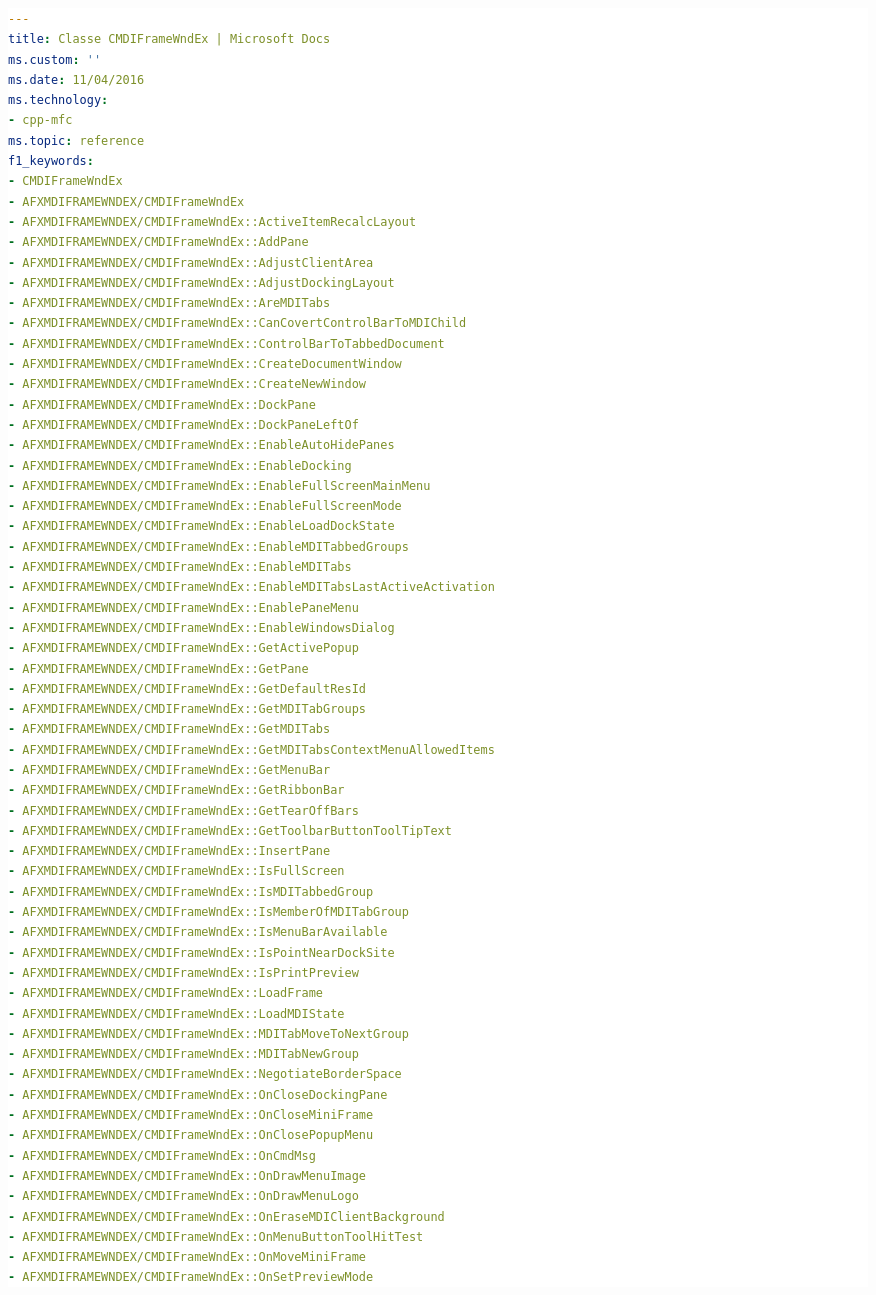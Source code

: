 ```yaml
---
title: Classe CMDIFrameWndEx | Microsoft Docs
ms.custom: ''
ms.date: 11/04/2016
ms.technology:
- cpp-mfc
ms.topic: reference
f1_keywords:
- CMDIFrameWndEx
- AFXMDIFRAMEWNDEX/CMDIFrameWndEx
- AFXMDIFRAMEWNDEX/CMDIFrameWndEx::ActiveItemRecalcLayout
- AFXMDIFRAMEWNDEX/CMDIFrameWndEx::AddPane
- AFXMDIFRAMEWNDEX/CMDIFrameWndEx::AdjustClientArea
- AFXMDIFRAMEWNDEX/CMDIFrameWndEx::AdjustDockingLayout
- AFXMDIFRAMEWNDEX/CMDIFrameWndEx::AreMDITabs
- AFXMDIFRAMEWNDEX/CMDIFrameWndEx::CanCovertControlBarToMDIChild
- AFXMDIFRAMEWNDEX/CMDIFrameWndEx::ControlBarToTabbedDocument
- AFXMDIFRAMEWNDEX/CMDIFrameWndEx::CreateDocumentWindow
- AFXMDIFRAMEWNDEX/CMDIFrameWndEx::CreateNewWindow
- AFXMDIFRAMEWNDEX/CMDIFrameWndEx::DockPane
- AFXMDIFRAMEWNDEX/CMDIFrameWndEx::DockPaneLeftOf
- AFXMDIFRAMEWNDEX/CMDIFrameWndEx::EnableAutoHidePanes
- AFXMDIFRAMEWNDEX/CMDIFrameWndEx::EnableDocking
- AFXMDIFRAMEWNDEX/CMDIFrameWndEx::EnableFullScreenMainMenu
- AFXMDIFRAMEWNDEX/CMDIFrameWndEx::EnableFullScreenMode
- AFXMDIFRAMEWNDEX/CMDIFrameWndEx::EnableLoadDockState
- AFXMDIFRAMEWNDEX/CMDIFrameWndEx::EnableMDITabbedGroups
- AFXMDIFRAMEWNDEX/CMDIFrameWndEx::EnableMDITabs
- AFXMDIFRAMEWNDEX/CMDIFrameWndEx::EnableMDITabsLastActiveActivation
- AFXMDIFRAMEWNDEX/CMDIFrameWndEx::EnablePaneMenu
- AFXMDIFRAMEWNDEX/CMDIFrameWndEx::EnableWindowsDialog
- AFXMDIFRAMEWNDEX/CMDIFrameWndEx::GetActivePopup
- AFXMDIFRAMEWNDEX/CMDIFrameWndEx::GetPane
- AFXMDIFRAMEWNDEX/CMDIFrameWndEx::GetDefaultResId
- AFXMDIFRAMEWNDEX/CMDIFrameWndEx::GetMDITabGroups
- AFXMDIFRAMEWNDEX/CMDIFrameWndEx::GetMDITabs
- AFXMDIFRAMEWNDEX/CMDIFrameWndEx::GetMDITabsContextMenuAllowedItems
- AFXMDIFRAMEWNDEX/CMDIFrameWndEx::GetMenuBar
- AFXMDIFRAMEWNDEX/CMDIFrameWndEx::GetRibbonBar
- AFXMDIFRAMEWNDEX/CMDIFrameWndEx::GetTearOffBars
- AFXMDIFRAMEWNDEX/CMDIFrameWndEx::GetToolbarButtonToolTipText
- AFXMDIFRAMEWNDEX/CMDIFrameWndEx::InsertPane
- AFXMDIFRAMEWNDEX/CMDIFrameWndEx::IsFullScreen
- AFXMDIFRAMEWNDEX/CMDIFrameWndEx::IsMDITabbedGroup
- AFXMDIFRAMEWNDEX/CMDIFrameWndEx::IsMemberOfMDITabGroup
- AFXMDIFRAMEWNDEX/CMDIFrameWndEx::IsMenuBarAvailable
- AFXMDIFRAMEWNDEX/CMDIFrameWndEx::IsPointNearDockSite
- AFXMDIFRAMEWNDEX/CMDIFrameWndEx::IsPrintPreview
- AFXMDIFRAMEWNDEX/CMDIFrameWndEx::LoadFrame
- AFXMDIFRAMEWNDEX/CMDIFrameWndEx::LoadMDIState
- AFXMDIFRAMEWNDEX/CMDIFrameWndEx::MDITabMoveToNextGroup
- AFXMDIFRAMEWNDEX/CMDIFrameWndEx::MDITabNewGroup
- AFXMDIFRAMEWNDEX/CMDIFrameWndEx::NegotiateBorderSpace
- AFXMDIFRAMEWNDEX/CMDIFrameWndEx::OnCloseDockingPane
- AFXMDIFRAMEWNDEX/CMDIFrameWndEx::OnCloseMiniFrame
- AFXMDIFRAMEWNDEX/CMDIFrameWndEx::OnClosePopupMenu
- AFXMDIFRAMEWNDEX/CMDIFrameWndEx::OnCmdMsg
- AFXMDIFRAMEWNDEX/CMDIFrameWndEx::OnDrawMenuImage
- AFXMDIFRAMEWNDEX/CMDIFrameWndEx::OnDrawMenuLogo
- AFXMDIFRAMEWNDEX/CMDIFrameWndEx::OnEraseMDIClientBackground
- AFXMDIFRAMEWNDEX/CMDIFrameWndEx::OnMenuButtonToolHitTest
- AFXMDIFRAMEWNDEX/CMDIFrameWndEx::OnMoveMiniFrame
- AFXMDIFRAMEWNDEX/CMDIFrameWndEx::OnSetPreviewMode
```